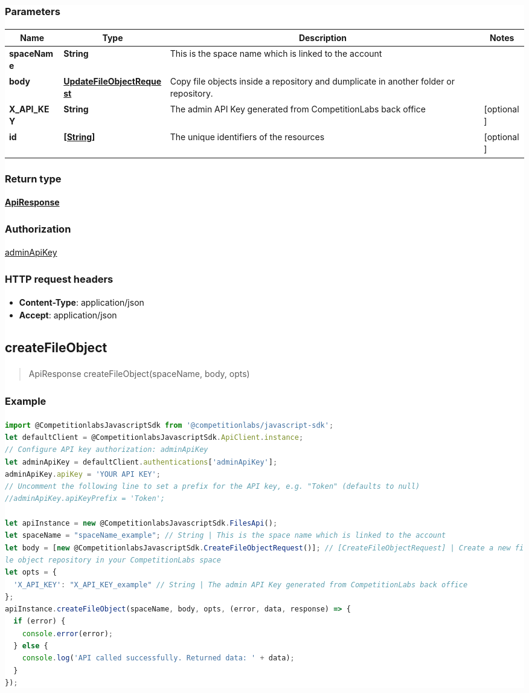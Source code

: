 ### Parameters


Name | Type | Description  | Notes
------------- | ------------- | ------------- | -------------
 **spaceName** | **String**| This is the space name which is linked to the account | 
 **body** | [**UpdateFileObjectRequest**](UpdateFileObjectRequest.md)| Copy file objects inside a repository and dumplicate in another folder or repository. | 
 **X_API_KEY** | **String**| The admin API Key generated from CompetitionLabs back office | [optional] 
 **id** | [**[String]**](String.md)| The unique identifiers of the resources | [optional] 

### Return type

[**ApiResponse**](ApiResponse.md)

### Authorization

[adminApiKey](../README.md#adminApiKey)

### HTTP request headers

- **Content-Type**: application/json
- **Accept**: application/json


## createFileObject

> ApiResponse createFileObject(spaceName, body, opts)



### Example

```javascript
import @CompetitionlabsJavascriptSdk from '@competitionlabs/javascript-sdk';
let defaultClient = @CompetitionlabsJavascriptSdk.ApiClient.instance;
// Configure API key authorization: adminApiKey
let adminApiKey = defaultClient.authentications['adminApiKey'];
adminApiKey.apiKey = 'YOUR API KEY';
// Uncomment the following line to set a prefix for the API key, e.g. "Token" (defaults to null)
//adminApiKey.apiKeyPrefix = 'Token';

let apiInstance = new @CompetitionlabsJavascriptSdk.FilesApi();
let spaceName = "spaceName_example"; // String | This is the space name which is linked to the account
let body = [new @CompetitionlabsJavascriptSdk.CreateFileObjectRequest()]; // [CreateFileObjectRequest] | Create a new file object repository in your CompetitionLabs space
let opts = {
  'X_API_KEY': "X_API_KEY_example" // String | The admin API Key generated from CompetitionLabs back office
};
apiInstance.createFileObject(spaceName, body, opts, (error, data, response) => {
  if (error) {
    console.error(error);
  } else {
    console.log('API called successfully. Returned data: ' + data);
  }
});
```
